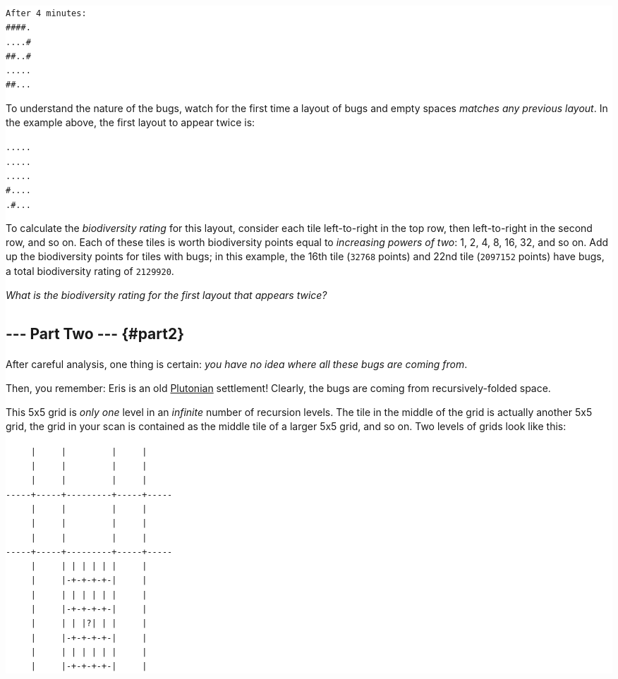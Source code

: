    After 4 minutes:
    ####.
    ....#
    ##..#
    .....
    ##...

To understand the nature of the bugs, watch for the first time a layout
of bugs and empty spaces *matches any previous layout*. In the example
above, the first layout to appear twice is:

    .....
    .....
    .....
    #....
    .#...

To calculate the *biodiversity rating* for this layout, consider each
tile left-to-right in the top row, then left-to-right in the second row,
and so on. Each of these tiles is worth biodiversity points equal to
*increasing powers of two*: 1, 2, 4, 8, 16, 32, and so on. Add up the
biodiversity points for tiles with bugs; in this example, the 16th tile
(`32768` points) and 22nd tile (`2097152` points) have bugs, a total
biodiversity rating of `2129920`.

*What is the biodiversity rating for the first layout that appears
twice?*

\-\-- Part Two \-\-- {#part2}
--------------------

After careful analysis, one thing is certain: *you have no idea where
all these bugs are coming from*.

Then, you remember: Eris is an old [Plutonian](20) settlement! Clearly,
the bugs are coming from recursively-folded space.

This 5x5 grid is *only one* level in an *infinite* number of recursion
levels. The tile in the middle of the grid is actually another 5x5 grid,
the grid in your scan is contained as the middle tile of a larger 5x5
grid, and so on. Two levels of grids look like this:

         |     |         |     |     
         |     |         |     |     
         |     |         |     |     
    -----+-----+---------+-----+-----
         |     |         |     |     
         |     |         |     |     
         |     |         |     |     
    -----+-----+---------+-----+-----
         |     | | | | | |     |     
         |     |-+-+-+-+-|     |     
         |     | | | | | |     |     
         |     |-+-+-+-+-|     |     
         |     | | |?| | |     |     
         |     |-+-+-+-+-|     |     
         |     | | | | | |     |     
         |     |-+-+-+-+-|     |     